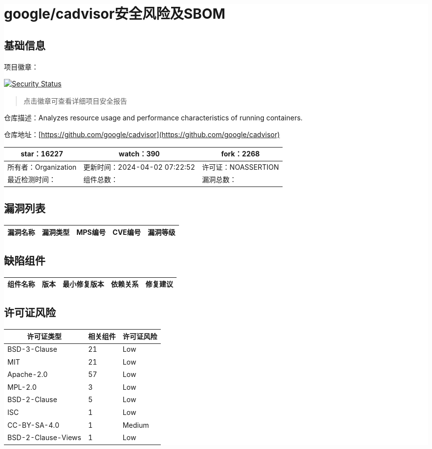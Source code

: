# google/cadvisor安全风险及SBOM

## 基础信息

项目徽章：

[![Security Status](https://www.murphysec.com/platform3/v31/badge/1775589710892752896.svg)](https://www.murphysec.com/console/report/1762909203945308160/1775589710892752896)

> 点击徽章可查看详细项目安全报告

仓库描述：Analyzes resource usage and performance characteristics of running containers.

仓库地址：[https://github.com/google/cadvisor](https://github.com/google/cadvisor)

| star：16227 | watch：390 | fork：2268 |
| ----------- | -------------- | ------------ |
| 所有者：Organization | 更新时间：2024-04-02 07:22:52 | 许可证：NOASSERTION |
| 最近检测时间： | 组件总数： | 漏洞总数： |




## 漏洞列表

| 漏洞名称 | 漏洞类型 | MPS编号 | CVE编号 | 漏洞等级 |
| ------- | ------ | ------- | ------ | ----- |





## 缺陷组件

| 组件名称 | 版本 | 最小修复版本 | 依赖关系 | 修复建议 |
| -------- | ---- | ------------ | -------- | -------- |





## 许可证风险

| 许可证类型 | 相关组件 | 许可证风险 |
| ---------- | -------- | ---------- |
|BSD-3-Clause|21|Low|
|MIT|21|Low|
|Apache-2.0|57|Low|
|MPL-2.0|3|Low|
|BSD-2-Clause|5|Low|
|ISC|1|Low|
|CC-BY-SA-4.0|1|Medium|
|BSD-2-Clause-Views|1|Low|
